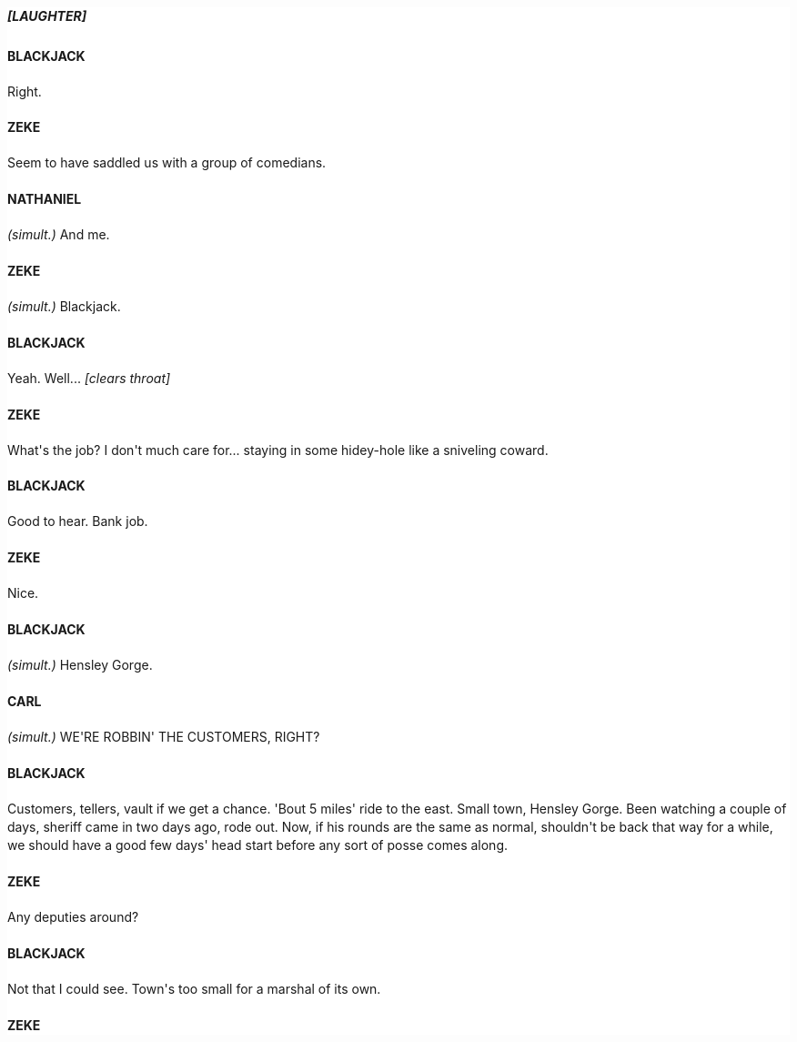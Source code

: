 ##### [LAUGHTER]

#### BLACKJACK

Right.

#### ZEKE

Seem to have saddled us with a group of comedians.

#### NATHANIEL

_(simult.)_ And me.

#### ZEKE

_(simult.)_ Blackjack.

#### BLACKJACK

Yeah. Well... _[clears throat]_

#### ZEKE

What's the job? I don't much care for... staying in some hidey-hole like a sniveling coward.

#### BLACKJACK

Good to hear. Bank job.

#### ZEKE

Nice.

#### BLACKJACK

_(simult.)_ Hensley Gorge.

#### CARL

_(simult.)_ WE'RE ROBBIN' THE CUSTOMERS, RIGHT?

#### BLACKJACK

Customers, tellers, vault if we get a chance. 'Bout 5 miles' ride to the east. Small town, Hensley Gorge. Been watching a couple of days, sheriff came in two days ago, rode out. Now, if his rounds are the same as normal, shouldn't be back that way for a while, we should have a good few days' head start before any sort of posse comes along.

#### ZEKE

Any deputies around?

#### BLACKJACK

Not that I could see. Town's too small for a marshal of its own.

#### ZEKE
